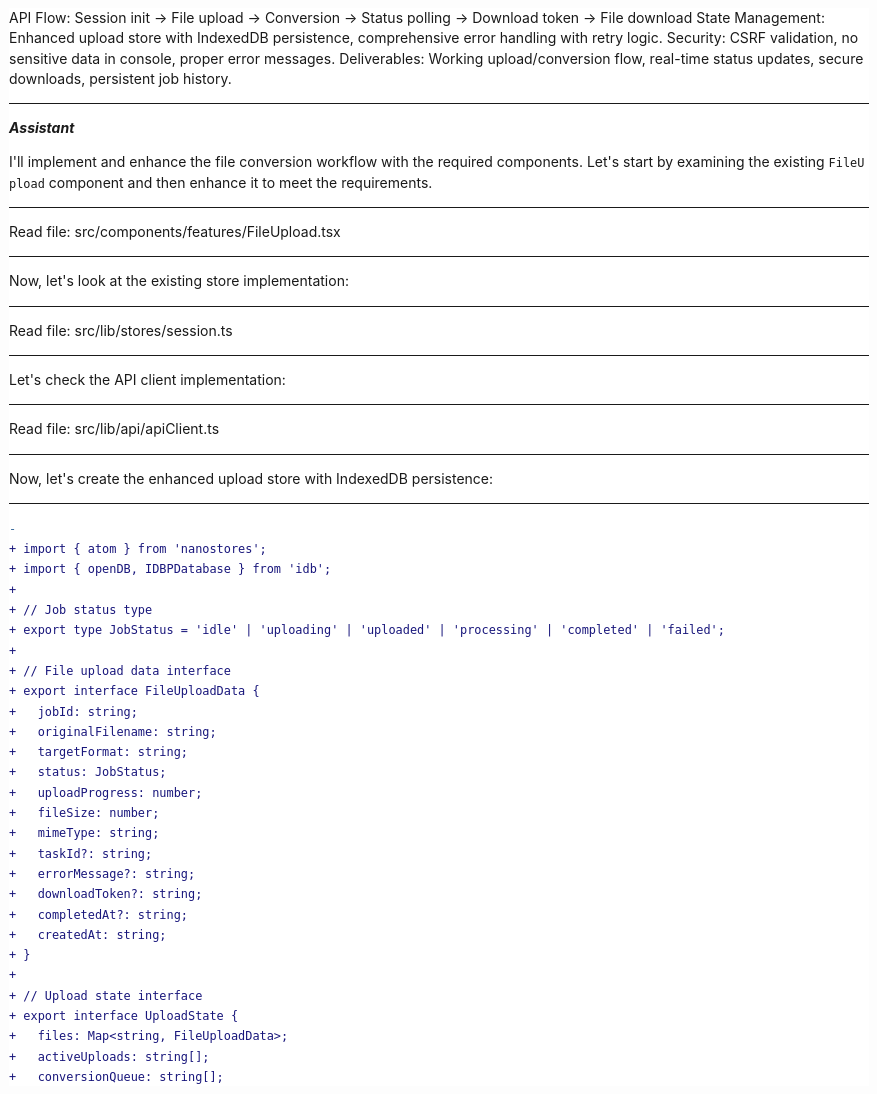 API Flow: Session init → File upload → Conversion → Status polling → Download token → File download
State Management: Enhanced upload store with IndexedDB persistence, comprehensive error handling with retry logic.
Security: CSRF validation, no sensitive data in console, proper error messages.
Deliverables: Working upload/conversion flow, real-time status updates, secure downloads, persistent job history.

---

_**Assistant**_

I'll implement and enhance the file conversion workflow with the required components. Let's start by examining the existing `FileUpload` component and then enhance it to meet the requirements.

---

Read file: src/components/features/FileUpload.tsx

---

Now, let's look at the existing store implementation:

---

Read file: src/lib/stores/session.ts

---

Let's check the API client implementation:

---

Read file: src/lib/api/apiClient.ts

---

Now, let's create the enhanced upload store with IndexedDB persistence:

---

```diff
- 
+ import { atom } from 'nanostores';
+ import { openDB, IDBPDatabase } from 'idb';
+ 
+ // Job status type
+ export type JobStatus = 'idle' | 'uploading' | 'uploaded' | 'processing' | 'completed' | 'failed';
+ 
+ // File upload data interface
+ export interface FileUploadData {
+   jobId: string;
+   originalFilename: string;
+   targetFormat: string;
+   status: JobStatus;
+   uploadProgress: number;
+   fileSize: number;
+   mimeType: string;
+   taskId?: string;
+   errorMessage?: string;
+   downloadToken?: string;
+   completedAt?: string;
+   createdAt: string;
+ }
+ 
+ // Upload state interface
+ export interface UploadState {
+   files: Map<string, FileUploadData>;
+   activeUploads: string[];
+   conversionQueue: string[];
```